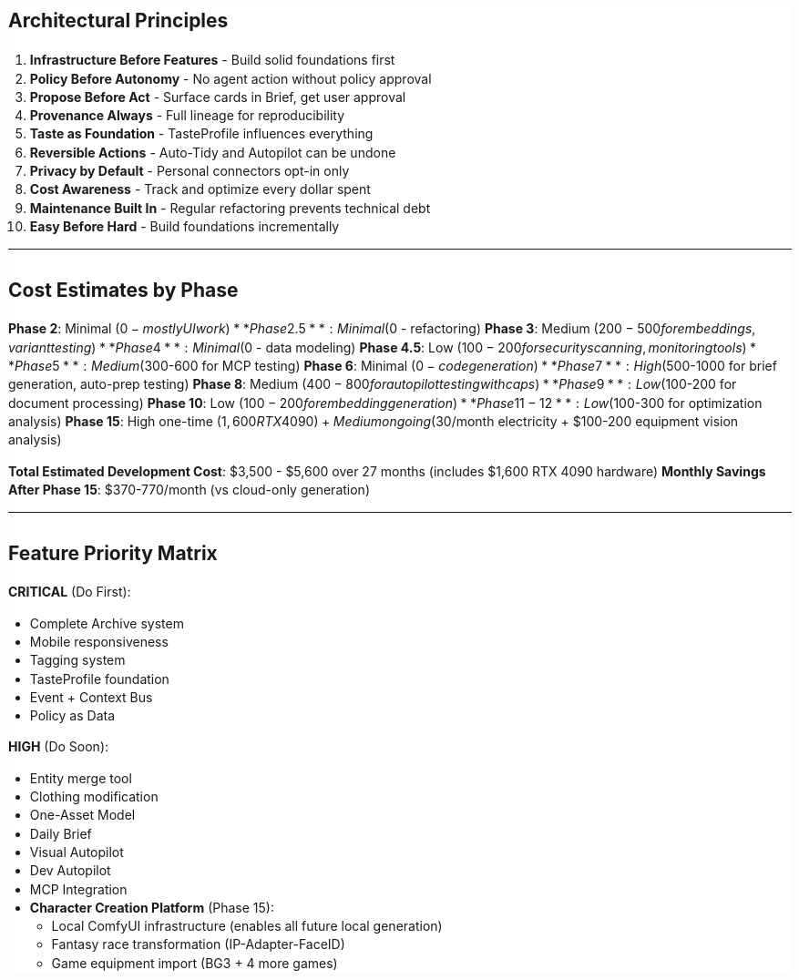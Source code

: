 
## Architectural Principles

1. **Infrastructure Before Features** - Build solid foundations first
2. **Policy Before Autonomy** - No agent action without policy approval
3. **Propose Before Act** - Surface cards in Brief, get user approval
4. **Provenance Always** - Full lineage for reproducibility
5. **Taste as Foundation** - TasteProfile influences everything
6. **Reversible Actions** - Auto-Tidy and Autopilot can be undone
7. **Privacy by Default** - Personal connectors opt-in only
8. **Cost Awareness** - Track and optimize every dollar spent
9. **Maintenance Built In** - Regular refactoring prevents technical debt
10. **Easy Before Hard** - Build foundations incrementally

---

## Cost Estimates by Phase

**Phase 2**: Minimal ($0 - mostly UI work)
**Phase 2.5**: Minimal ($0 - refactoring)
**Phase 3**: Medium ($200-500 for embeddings, variant testing)
**Phase 4**: Minimal ($0 - data modeling)
**Phase 4.5**: Low ($100-200 for security scanning, monitoring tools)
**Phase 5**: Medium ($300-600 for MCP testing)
**Phase 6**: Minimal ($0 - code generation)
**Phase 7**: High ($500-1000 for brief generation, auto-prep testing)
**Phase 8**: Medium ($400-800 for autopilot testing with caps)
**Phase 9**: Low ($100-200 for document processing)
**Phase 10**: Low ($100-200 for embedding generation)
**Phase 11-12**: Low ($100-300 for optimization analysis)
**Phase 15**: High one-time ($1,600 RTX 4090) + Medium ongoing ($30/month electricity + $100-200 equipment vision analysis)

**Total Estimated Development Cost**: $3,500 - $5,600 over 27 months (includes $1,600 RTX 4090 hardware)
**Monthly Savings After Phase 15**: $370-770/month (vs cloud-only generation)

---

## Feature Priority Matrix

**CRITICAL** (Do First):
- Complete Archive system
- Mobile responsiveness
- Tagging system
- TasteProfile foundation
- Event + Context Bus
- Policy as Data

**HIGH** (Do Soon):
- Entity merge tool
- Clothing modification
- One-Asset Model
- Daily Brief
- Visual Autopilot
- Dev Autopilot
- MCP Integration
- **Character Creation Platform** (Phase 15):
  - Local ComfyUI infrastructure (enables all future local generation)
  - Fantasy race transformation (IP-Adapter-FaceID)
  - Game equipment import (BG3 + 4 more games)
